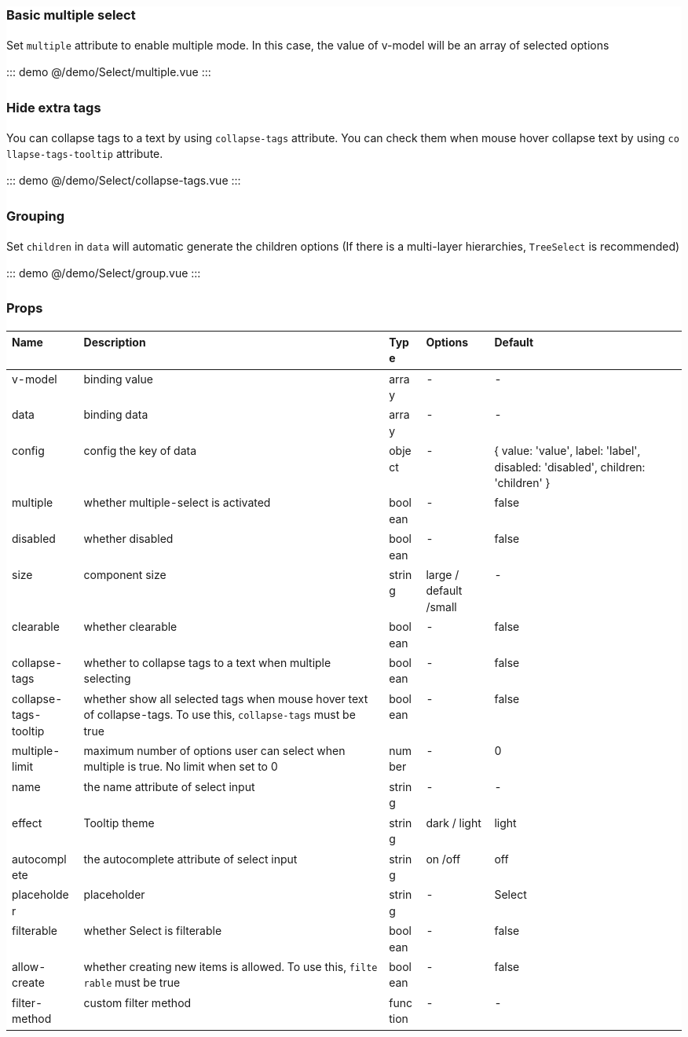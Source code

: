### Basic multiple select

Set `multiple` attribute to enable multiple mode. In this case, the value of v-model will be an array of selected options

::: demo
@/demo/Select/multiple.vue
:::

### Hide extra tags

You can collapse tags to a text by using `collapse-tags` attribute. You can check them when mouse hover collapse text by using `collapse-tags-tooltip` attribute.

::: demo
@/demo/Select/collapse-tags.vue
:::

### Grouping

Set `children` in `data` will automatic generate the children options (If there is a multi-layer hierarchies, `TreeSelect` is recommended)

::: demo
@/demo/Select/group.vue
:::

### Props

| Name                  | Description                                                                                                      | Type               | Options                           | Default                                                                        |
| :-------------------- | :--------------------------------------------------------------------------------------------------------------- | :----------------- | :-------------------------------- | :----------------------------------------------------------------------------- |
| v-model               | binding value                                                                                                    | array              | -                                 | -                                                                              |
| data                  | binding data                                                                                                     | array              | -                                 | -                                                                              |
| config                | config the key of data                                                                                           | object             | -                                 | { value: 'value', label: 'label', disabled: 'disabled', children: 'children' } |
| multiple              | whether multiple-select is activated                                                                             | boolean            | -                                 | false                                                                          |
| disabled              | whether disabled                                                                                                 | boolean            | -                                 | false                                                                          |
| size                  | component size                                                                                                   | string             | large / default /small            | -                                                                              |
| clearable             | whether clearable                                                                                                | boolean            | -                                 | false                                                                          |
| collapse-tags         | whether to collapse tags to a text when multiple selecting                                                       | boolean            | -                                 | false                                                                          |
| collapse-tags-tooltip | whether show all selected tags when mouse hover text of collapse-tags. To use this, `collapse-tags` must be true | boolean            | -                                 | false                                                                          |
| multiple-limit        | maximum number of options user can select when multiple is true. No limit when set to 0                          | number             | -                                 | 0                                                                              |
| name                  | the name attribute of select input                                                                               | string             | -                                 | -                                                                              |
| effect                | Tooltip theme                                                                                                    | string             | dark / light                      | light                                                                          |
| autocomplete          | the autocomplete attribute of select input                                                                       | string             | on /off                           | off                                                                            |
| placeholder           | placeholder                                                                                                      | string             | -                                 | Select                                                                         |
| filterable            | whether Select is filterable                                                                                     | boolean            | -                                 | false                                                                          |
| allow-create          | whether creating new items is allowed. To use this, `filterable` must be true                                    | boolean            | -                                 | false                                                                          |
| filter-method         | custom filter method                                                                                             | function           | -                                 | -                                                                              |